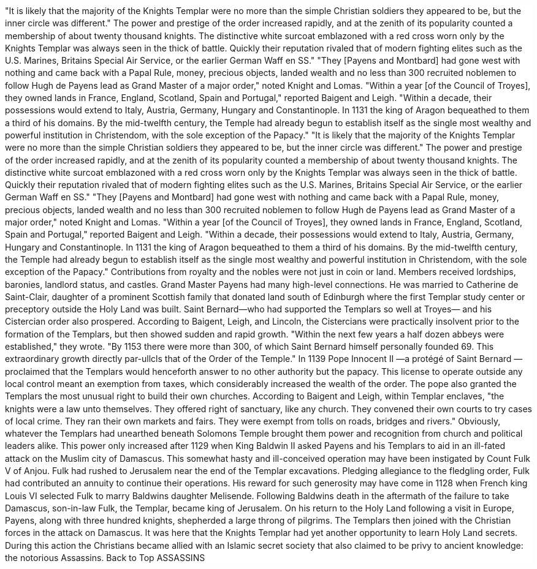 "It is likely that the majority of the Knights Templar were no more than the simple Christian soldiers they appeared to be, but the inner circle was different." The power and prestige of the order increased rapidly, and at the zenith of its popularity counted a membership of about twenty thousand knights. The distinctive white surcoat emblazoned with a red cross worn only by the Knights Templar was always seen in the thick of battle. Quickly their reputation rivaled that of modern fighting elites such as the U.S. Marines, Britains Special Air Service, or the earlier German Waff en SS." "They [Payens and Montbard] had gone west with nothing and came back with a Papal Rule, money, precious objects, landed wealth and no less than 300 recruited noblemen to follow Hugh de Payens lead as Grand Master of a major order," noted Knight and Lomas. "Within a year [of the Council of Troyes], they owned lands in France, England, Scotland, Spain and Portugal," reported Baigent and Leigh. "Within a decade, their possessions would extend to Italy, Austria, Germany, Hungary and Constantinople. In 1131 the king of Aragon bequeathed to them a third of his domains. By the mid-twelfth century, the Temple had already begun to establish itself as the single most wealthy and powerful institution in Christendom, with the sole exception of the Papacy."
"It is likely that the majority of the Knights Templar were no more than the simple Christian soldiers they appeared to be, but the inner circle was different."
The power and prestige of the order increased rapidly, and at the zenith of its popularity counted a membership of about twenty thousand knights. The distinctive white surcoat emblazoned with a red cross worn only by the Knights Templar was always seen in the thick of battle. Quickly their reputation rivaled that of modern fighting elites such as the U.S. Marines, Britains Special Air Service, or the earlier German Waff en SS."
"They [Payens and Montbard] had gone west with nothing and came back with a Papal Rule, money, precious objects, landed wealth and no less than 300 recruited noblemen to follow Hugh de Payens lead as Grand Master of a major order," noted Knight and Lomas.
"Within a year [of the Council of Troyes], they owned lands in France, England, Scotland, Spain and Portugal," reported Baigent and Leigh. "Within a decade, their possessions would extend to Italy, Austria, Germany, Hungary and Constantinople. In 1131 the king of Aragon bequeathed to them a third of his domains. By the mid-twelfth century, the Temple had already begun to establish itself as the single most wealthy and powerful institution in Christendom, with the sole exception of the Papacy."
Contributions from royalty and the nobles were not just in coin or land. Members received lordships, baronies, landlord status, and castles. Grand Master Payens had many high-level connections. He was married to Catherine de Saint-Clair, daughter of a prominent Scottish family that donated land south of Edinburgh where the first Templar study center or preceptory outside the Holy Land was built.
Saint Bernard—who had supported the Templars so well at Troyes— and his Cistercian order also prospered. According to Baigent, Leigh, and Lincoln, the Cistercians were practically insolvent prior to the formation of the Templars, but then showed sudden and rapid growth. "Within the next few years a half dozen abbeys were established," they wrote. "By 1153 there were more than 300, of which Saint Bernard himself personally founded 69. This extraordinary growth directly par-ullcls that of the Order of the Temple."
In 1139 Pope Innocent II —a protégé of Saint Bernard — proclaimed that the Templars would henceforth answer to no other authority but the papacy. This license to operate outside any local control meant an exemption from taxes, which considerably increased the wealth of the order. The pope also granted the Templars the most unusual right to build their own churches. According to Baigent and Leigh, within Templar enclaves,
"the knights were a law unto themselves. They offered right of sanctuary, like any church. They convened their own courts to try cases of local crime. They ran their own markets and fairs. They were exempt from tolls on roads, bridges and rivers."
Obviously, whatever the Templars had unearthed beneath Solomons Temple brought them power and recognition from church and political leaders alike.
This power only increased after 1129 when King Baldwin II asked Payens and his Templars to aid in an ill-fated attack on the Muslim city of Damascus. This somewhat hasty and ill-conceived operation may have been instigated by Count Fulk V of Anjou. Fulk had rushed to Jerusalem near the end of the Templar excavations. Pledging allegiance to the fledgling order, Fulk had contributed an annuity to continue their operations. His reward for such generosity may have come in 1128 when French king Louis VI selected Fulk to marry Baldwins daughter Melisende. Following Baldwins death in the aftermath of the failure to take Damascus, son-in-law Fulk, the Templar, became king of Jerusalem.
On his return to the Holy Land following a visit in Europe, Payens, along with three hundred knights, shepherded a large throng of pilgrims. The Templars then joined with the Christian forces in the attack on Damascus.
It was here that the Knights Templar had yet another opportunity to learn Holy Land secrets. During this action the Christians became allied with an Islamic secret society that also claimed to be privy to ancient knowledge: the notorious Assassins.
Back to Top
ASSASSINS